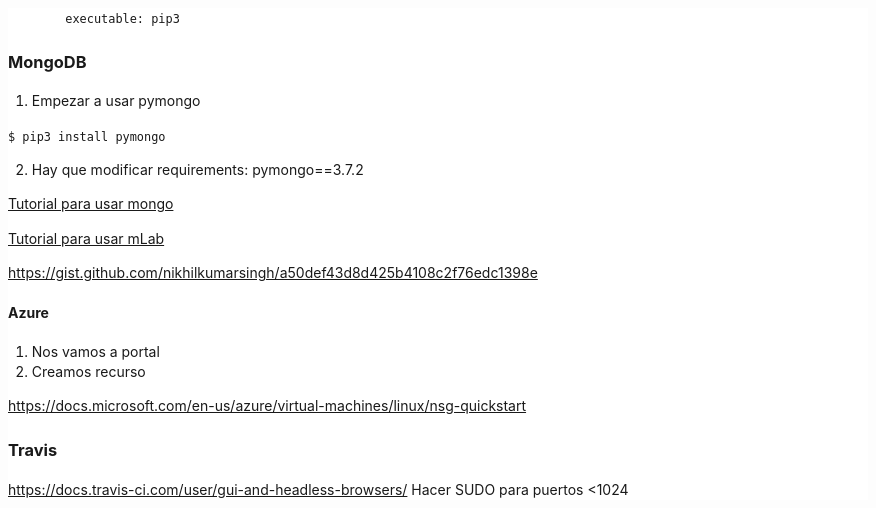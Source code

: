 ~~~
        executable: pip3
~~~








### MongoDB

1. Empezar a usar pymongo
~~~
$ pip3 install pymongo
~~~
2. Hay que modificar requirements: pymongo==3.7.2

[Tutorial para usar mongo](https://datawookie.netlify.com/blog/2016/09/python-first-steps-with-mongodb/)

[Tutorial para usar mLab](https://gist.github.com/nikhilkumarsingh/a50def43d8d425b4108c2f76edc1398e)

https://gist.github.com/nikhilkumarsingh/a50def43d8d425b4108c2f76edc1398e


#### Azure
1. Nos vamos a portal
2. Creamos recurso


https://docs.microsoft.com/en-us/azure/virtual-machines/linux/nsg-quickstart


### Travis

https://docs.travis-ci.com/user/gui-and-headless-browsers/ Hacer SUDO para puertos <1024
